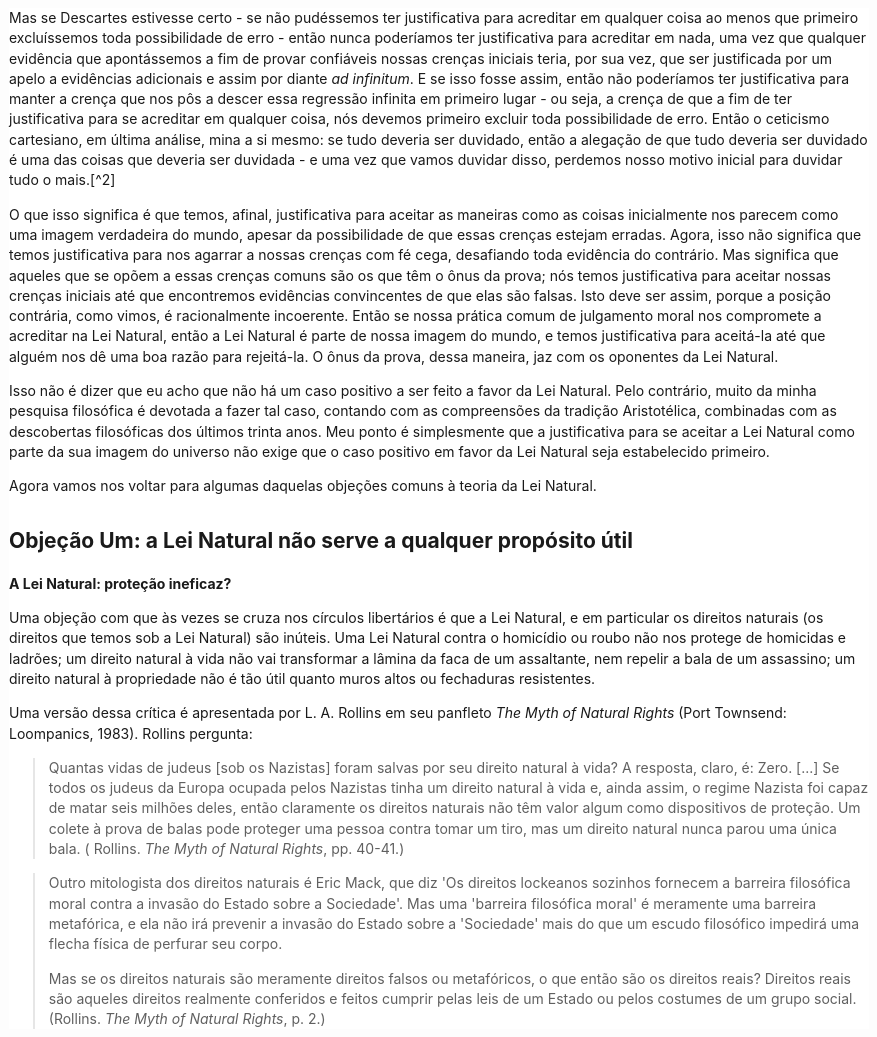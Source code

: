 Mas se Descartes estivesse certo - se não pudéssemos ter justificativa para acreditar em qualquer coisa ao menos que primeiro excluíssemos toda possibilidade de erro - então nunca poderíamos ter justificativa para acreditar em nada, uma vez que qualquer evidência que apontássemos a fim de provar confiáveis nossas crenças iniciais teria, por sua vez, que ser justificada por um apelo a evidências adicionais e assim por diante _ad infinitum_. E se isso fosse assim, então não poderíamos ter justificativa para manter a crença que nos pôs a descer essa regressão infinita em primeiro lugar - ou seja, a crença de que a fim de ter justificativa para se acreditar em qualquer coisa, nós devemos primeiro excluir toda possibilidade de erro. Então o ceticismo cartesiano, em última análise, mina a si mesmo: se tudo deveria ser duvidado, então a alegação de que tudo deveria ser duvidado é uma das coisas que deveria ser duvidada - e uma vez que vamos duvidar disso, perdemos nosso motivo inicial para duvidar tudo o mais.[^2]

O que isso significa é que temos, afinal, justificativa para aceitar as maneiras como as coisas inicialmente nos parecem como uma imagem verdadeira do mundo, apesar da possibilidade de que essas crenças estejam erradas. Agora, isso não significa que temos justificativa para nos agarrar a nossas crenças com fé cega, desafiando toda evidência do contrário. Mas significa que aqueles que se opõem a essas crenças comuns são os que têm o ônus da prova; nós temos justificativa para aceitar nossas crenças iniciais até que encontremos evidências convincentes de que elas são falsas. Isto deve ser assim, porque a posição contrária, como vimos, é racionalmente incoerente. Então se nossa prática comum de julgamento moral nos compromete a acreditar na Lei Natural, então a Lei Natural é parte de nossa imagem do mundo, e temos justificativa para aceitá-la até que alguém nos dê uma boa razão para rejeitá-la. O ônus da prova, dessa maneira, jaz com os oponentes da Lei Natural.

Isso não é dizer que eu acho que não há um caso positivo a ser feito a favor da Lei Natural. Pelo contrário, muito da minha pesquisa filosófica é devotada a fazer tal caso, contando com as compreensões da tradição Aristotélica, combinadas com as descobertas filosóficas dos últimos trinta anos. Meu ponto é simplesmente que a justificativa para se aceitar a Lei Natural como parte da sua imagem do universo não exige que o caso positivo em favor da Lei Natural seja estabelecido primeiro.

Agora vamos nos voltar para algumas daquelas objeções comuns à teoria da Lei Natural.

## Objeção Um: a Lei Natural não serve a qualquer propósito útil

**A Lei Natural: proteção ineficaz?**

Uma objeção com que às vezes se cruza nos círculos libertários é que a Lei Natural, e em particular os direitos naturais (os direitos que temos sob a Lei Natural) são inúteis. Uma Lei Natural contra o homicídio ou roubo não nos protege de homicidas e ladrões; um direito natural à vida não vai transformar a lâmina da faca de um assaltante, nem repelir a bala de um assassino; um direito natural à propriedade não é tão útil quanto muros altos ou fechaduras resistentes.

Uma versão dessa crítica é apresentada por L. A. Rollins em seu panfleto _The Myth of Natural Rights_ (Port Townsend: Loompanics, 1983). Rollins pergunta:

> Quantas vidas de judeus \[sob os Nazistas\] foram salvas por seu direito natural à vida? A resposta, claro, é: Zero. \[...\] Se todos os judeus da Europa ocupada pelos Nazistas tinha um direito natural à vida e, ainda assim, o regime Nazista foi capaz de matar seis milhões deles, então claramente os direitos naturais não têm valor algum como dispositivos de proteção. Um colete à prova de balas pode proteger uma pessoa contra tomar um tiro, mas um direito natural nunca parou uma única bala. ( Rollins. _The Myth of Natural Rights_, pp. 40-41.)

> Outro mitologista dos direitos naturais é Eric Mack, que diz 'Os direitos lockeanos sozinhos fornecem a barreira filosófica moral contra a invasão do Estado sobre a Sociedade'. Mas uma 'barreira filosófica moral' é meramente uma barreira metafórica, e ela não irá prevenir a invasão do Estado sobre a 'Sociedade' mais do que um escudo filosófico impedirá uma flecha física de perfurar seu corpo.
> 
> Mas se os direitos naturais são meramente direitos falsos ou metafóricos, o que então são os direitos reais? Direitos reais são aqueles direitos realmente conferidos e feitos cumprir pelas leis de um Estado ou pelos costumes de um grupo social. (Rollins. _The Myth of Natural Rights_, p. 2.)

